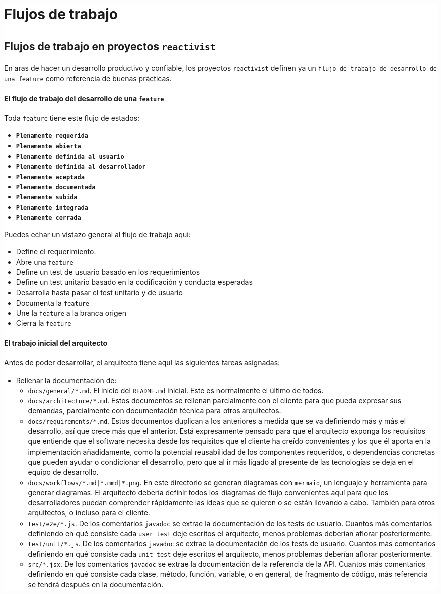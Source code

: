 






# Flujos de trabajo

## Flujos de trabajo en proyectos `reactivist`

En aras de hacer un desarrollo productivo y confiable, los proyectos `reactivist` definen ya un `flujo de trabajo de desarrollo de una feature` como referencia de buenas prácticas.

#### El flujo de trabajo del desarrollo de una `feature`

Toda `feature` tiene este flujo de estados:

- **`Plenamente requerida`**
- **`Plenamente abierta`**
- **`Plenamente definida al usuario`**
- **`Plenamente definida al desarrollador`**
- **`Plenamente aceptada`**
- **`Plenamente documentada`**
- **`Plenamente subida`**
- **`Plenamente integrada`**
- **`Plenamente cerrada`**

Puedes echar un vistazo general al flujo de trabajo aquí:

- Define el requerimiento.
- Abre una `feature`
- Define un test de usuario basado en los requerimientos
- Define un test unitario basado en la codificación y conducta esperadas
- Desarrolla hasta pasar el test unitario y de usuario
- Documenta la `feature`
- Une la `feature` a la branca origen
- Cierra la `feature`

#### El trabajo inicial del arquitecto

Antes de poder desarrollar, el arquitecto tiene aquí las siguientes tareas asignadas:

- Rellenar la documentación de:
   - `docs/general/*.md`. El inicio del `README.md` inicial. Este es normalmente el último de todos.
   - `docs/architecture/*.md`. Estos documentos se rellenan parcialmente con el cliente para que pueda expresar sus demandas, parcialmente con documentación técnica para otros arquitectos.
   - `docs/requirements/*.md`. Estos documentos duplican a los anteriores a medida que se va definiendo más y más el desarrollo, así que crece más que el anterior. Está expresamente pensado para que el arquitecto exponga los requisitos que entiende que el software necesita desde los requisitos que el cliente ha creído convenientes y los que él aporta en la implementación añadidamente, como la potencial reusabilidad de los componentes requeridos, o dependencias concretas que pueden ayudar o condicionar el desarrollo, pero que al ir más ligado al presente de las tecnologías se deja en el equipo de desarrollo.
   - `docs/workflows/*.md|*.mmd|*.png`. En este directorio se generan diagramas con `mermaid`, un lenguaje y herramienta para generar diagramas. El arquitecto debería definir todos los diagramas de flujo convenientes aquí para que los desarrolladores puedan comprender rápidamente las ideas que se quieren o se están llevando a cabo. También para otros arquitectos, o incluso para el cliente.
   - `test/e2e/*.js`. De los comentarios `javadoc` se extrae la documentación de los tests de usuario. Cuantos más comentarios definiendo en qué consiste cada `user test` deje escritos el arquitecto, menos problemas deberían aflorar posteriormente.
   - `test/unit/*.js`. De los comentarios `javadoc` se extrae la documentación de los tests de usuario. Cuantos más comentarios definiendo en qué consiste cada `unit test` deje escritos el arquitecto, menos problemas deberían aflorar posteriormente.
   - `src/*.jsx`. De los comentarios `javadoc` se extrae la documentación de la referencia de la API. Cuantos más comentarios definiendo en qué consiste cada clase, método, función, variable, o en general, de fragmento de código, más referencia se tendrá después en la documentación.